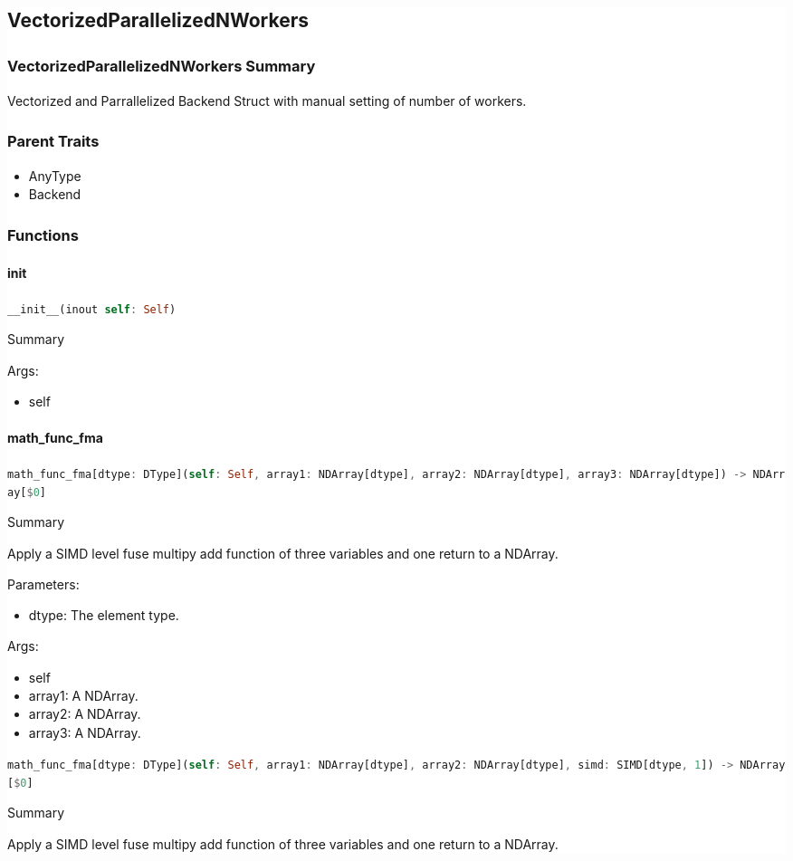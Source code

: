 ## VectorizedParallelizedNWorkers

### VectorizedParallelizedNWorkers Summary
  
  
Vectorized and Parrallelized Backend Struct with manual setting of number of workers.  

### Parent Traits
  

- AnyType
- Backend
  

### Functions

#### __init__


```rust
__init__(inout self: Self)
```  
Summary  
  
  
  
Args:  

- self

#### math_func_fma


```rust
math_func_fma[dtype: DType](self: Self, array1: NDArray[dtype], array2: NDArray[dtype], array3: NDArray[dtype]) -> NDArray[$0]
```  
Summary  
  
Apply a SIMD level fuse multipy add function of three variables and one return to a NDArray.  
  
Parameters:  

- dtype: The element type.
  
Args:  

- self
- array1: A NDArray.
- array2: A NDArray.
- array3: A NDArray.


```rust
math_func_fma[dtype: DType](self: Self, array1: NDArray[dtype], array2: NDArray[dtype], simd: SIMD[dtype, 1]) -> NDArray[$0]
```  
Summary  
  
Apply a SIMD level fuse multipy add function of three variables and one return to a NDArray.  
  